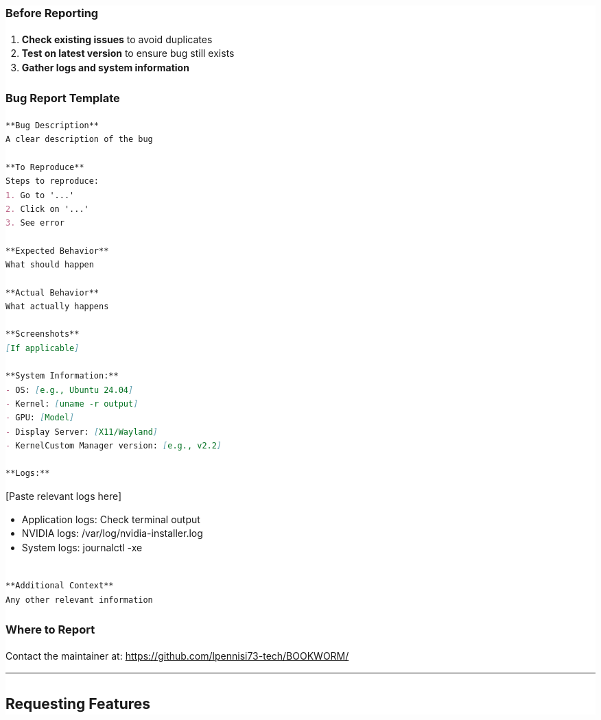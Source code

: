 ### Before Reporting
1. **Check existing issues** to avoid duplicates
2. **Test on latest version** to ensure bug still exists
3. **Gather logs and system information**

### Bug Report Template
```markdown
**Bug Description**
A clear description of the bug

**To Reproduce**
Steps to reproduce:
1. Go to '...'
2. Click on '...'
3. See error

**Expected Behavior**
What should happen

**Actual Behavior**
What actually happens

**Screenshots**
[If applicable]

**System Information:**
- OS: [e.g., Ubuntu 24.04]
- Kernel: [uname -r output]
- GPU: [Model]
- Display Server: [X11/Wayland]
- KernelCustom Manager version: [e.g., v2.2]

**Logs:**
```
[Paste relevant logs here]
- Application logs: Check terminal output
- NVIDIA logs: /var/log/nvidia-installer.log
- System logs: journalctl -xe
```

**Additional Context**
Any other relevant information
```

### Where to Report
Contact the maintainer at: https://github.com/lpennisi73-tech/BOOKWORM/

---

## Requesting Features
